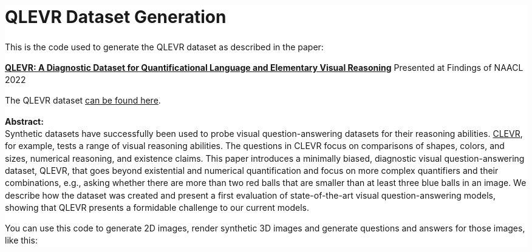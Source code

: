 # QLEVR Dataset Generation

This is the code used to generate the QLEVR dataset as described in the paper:

**[QLEVR: A Diagnostic Dataset for Quantificational Language and Elementary Visual 
Reasoning](https://openreview.net/forum?id=H5fJuibHW9&referrer=[the%20profile%20of%20Zechen%20Li](/profile?id=~Zechen_Li1))**
Presented at Findings of NAACL 2022

The QLEVR dataset [can be found here](https://drive.google.com/drive/folders/1s0n4CQXr1IDmBVUymYH51iC1MF54jyhN?usp=sharing).

**Abstract:** <br />
Synthetic datasets have successfully been used to probe visual question-answering datasets for their reasoning 
abilities. [CLEVR](http://cs.stanford.edu/people/jcjohns/clevr/), for example, tests a range of visual reasoning abilities. 
The questions in CLEVR focus on comparisons of shapes, colors, and sizes, numerical reasoning, and existence claims. 
This paper introduces a minimally biased, diagnostic visual question-answering dataset, 
QLEVR, that goes beyond existential and numerical quantification and focus on more complex quantifiers 
and their combinations, e.g., asking whether there are more than two red balls that are smaller than at least three 
blue balls in an image. We describe how the dataset was created and present a first evaluation of state-of-the-art 
visual question-answering models, showing that QLEVR presents a formidable challenge to our current models.

You can use this code to generate 2D images, render synthetic 3D images and generate questions and answers for those images, like this:

<div align="center">